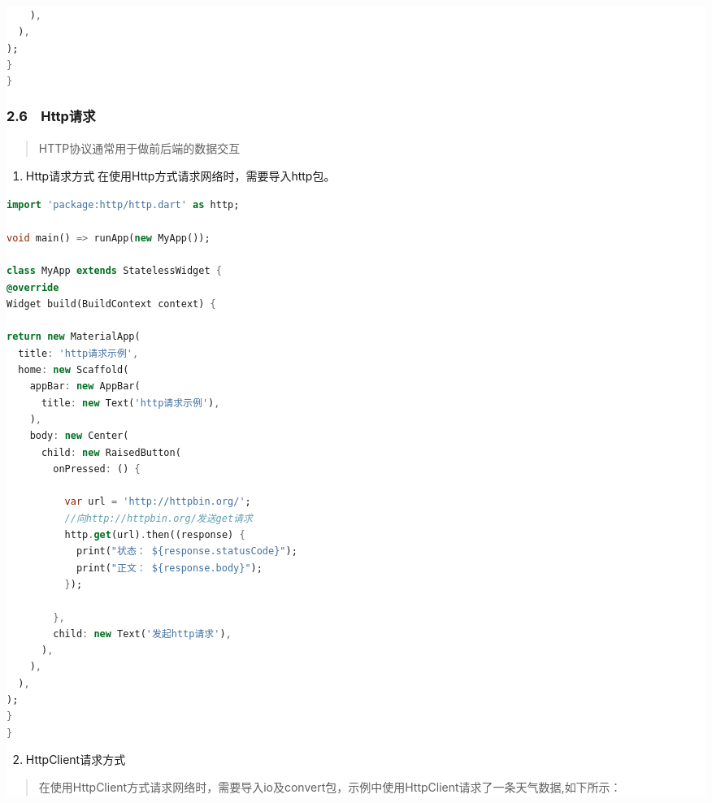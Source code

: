 ```Dart
    ),
  ),
);
}
}
```

### 2.6　Http请求
> HTTP协议通常用于做前后端的数据交互

1. Http请求方式
在使用Http方式请求网络时，需要导入http包。
```Dart
import 'package:http/http.dart' as http;

void main() => runApp(new MyApp());

class MyApp extends StatelessWidget {
@override
Widget build(BuildContext context) {

return new MaterialApp(
  title: 'http请求示例',
  home: new Scaffold(
    appBar: new AppBar(
      title: new Text('http请求示例'),
    ),
    body: new Center(
      child: new RaisedButton(
        onPressed: () {

          var url = 'http://httpbin.org/';
          //向http://httpbin.org/发送get请求
          http.get(url).then((response) {
            print("状态： ${response.statusCode}");
            print("正文： ${response.body}");
          });

        },
        child: new Text('发起http请求'),
      ),
    ),
  ),
);
}
}
```

2. HttpClient请求方式

> 在使用HttpClient方式请求网络时，需要导入io及convert包，示例中使用HttpClient请求了一条天气数据,如下所示：
